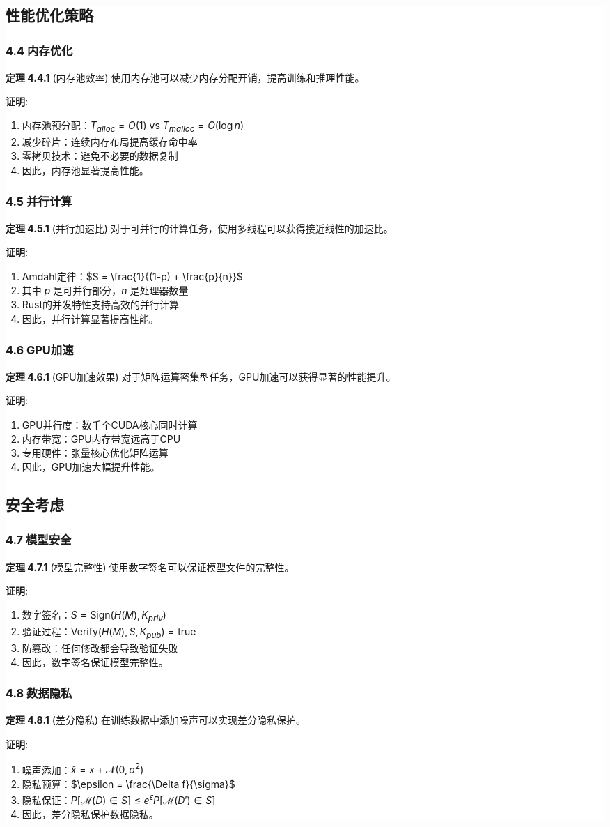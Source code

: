 ## 性能优化策略

### 4.4 内存优化

**定理 4.4.1** (内存池效率) 使用内存池可以减少内存分配开销，提高训练和推理性能。

**证明**:

1. 内存池预分配：$T_{alloc} = O(1)$ vs $T_{malloc} = O(\log n)$
2. 减少碎片：连续内存布局提高缓存命中率
3. 零拷贝技术：避免不必要的数据复制
4. 因此，内存池显著提高性能。

### 4.5 并行计算

**定理 4.5.1** (并行加速比) 对于可并行的计算任务，使用多线程可以获得接近线性的加速比。

**证明**:

1. Amdahl定律：$S = \frac{1}{(1-p) + \frac{p}{n}}$
2. 其中 $p$ 是可并行部分，$n$ 是处理器数量
3. Rust的并发特性支持高效的并行计算
4. 因此，并行计算显著提高性能。

### 4.6 GPU加速

**定理 4.6.1** (GPU加速效果) 对于矩阵运算密集型任务，GPU加速可以获得显著的性能提升。

**证明**:

1. GPU并行度：数千个CUDA核心同时计算
2. 内存带宽：GPU内存带宽远高于CPU
3. 专用硬件：张量核心优化矩阵运算
4. 因此，GPU加速大幅提升性能。

## 安全考虑

### 4.7 模型安全

**定理 4.7.1** (模型完整性) 使用数字签名可以保证模型文件的完整性。

**证明**:

1. 数字签名：$S = \text{Sign}(H(M), K_{priv})$
2. 验证过程：$\text{Verify}(H(M), S, K_{pub}) = \text{true}$
3. 防篡改：任何修改都会导致验证失败
4. 因此，数字签名保证模型完整性。

### 4.8 数据隐私

**定理 4.8.1** (差分隐私) 在训练数据中添加噪声可以实现差分隐私保护。

**证明**:

1. 噪声添加：$\tilde{x} = x + \mathcal{N}(0, \sigma^2)$
2. 隐私预算：$\epsilon = \frac{\Delta f}{\sigma}$
3. 隐私保证：$P[\mathcal{M}(D) \in S] \leq e^\epsilon P[\mathcal{M}(D') \in S]$
4. 因此，差分隐私保护数据隐私。

